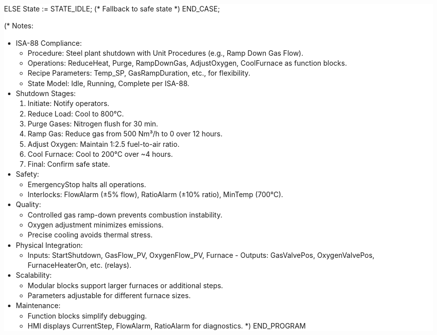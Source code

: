 ELSE
    State := STATE_IDLE; (* Fallback to safe state *)
END_CASE;

(* Notes:
   - ISA-88 Compliance:
     - Procedure: Steel plant shutdown with Unit Procedures (e.g., Ramp Down Gas Flow).
     - Operations: ReduceHeat, Purge, RampDownGas, AdjustOxygen, CoolFurnace as function blocks.
     - Recipe Parameters: Temp_SP, GasRampDuration, etc., for flexibility.
     - State Model: Idle, Running, Complete per ISA-88.
   - Shutdown Stages:
     1. Initiate: Notify operators.
     2. Reduce Load: Cool to 800°C.
     3. Purge Gases: Nitrogen flush for 30 min.
     4. Ramp Gas: Reduce gas from 500 Nm³/h to 0 over 12 hours.
     5. Adjust Oxygen: Maintain 1:2.5 fuel-to-air ratio.
     6. Cool Furnace: Cool to 200°C over ~4 hours.
     7. Final: Confirm safe state.
   - Safety:
     - EmergencyStop halts all operations.
     - Interlocks: FlowAlarm (±5% flow), RatioAlarm (±10% ratio), MinTemp (700°C).
   - Quality:
     - Controlled gas ramp-down prevents combustion instability.
     - Oxygen adjustment minimizes emissions.
     - Precise cooling avoids thermal stress.
   - Physical Integration:
     - Inputs: StartShutdown, GasFlow_PV, OxygenFlow_PV, Furnace  - Outputs: GasValvePos, OxygenValvePos, FurnaceHeaterOn, etc. (relays).
   - Scalability:
     - Modular blocks support larger furnaces or additional steps.
     - Parameters adjustable for different furnace sizes.
   - Maintenance:
     - Function blocks simplify debugging.
     - HMI displays CurrentStep, FlowAlarm, RatioAlarm for diagnostics.
*)
END_PROGRAM
